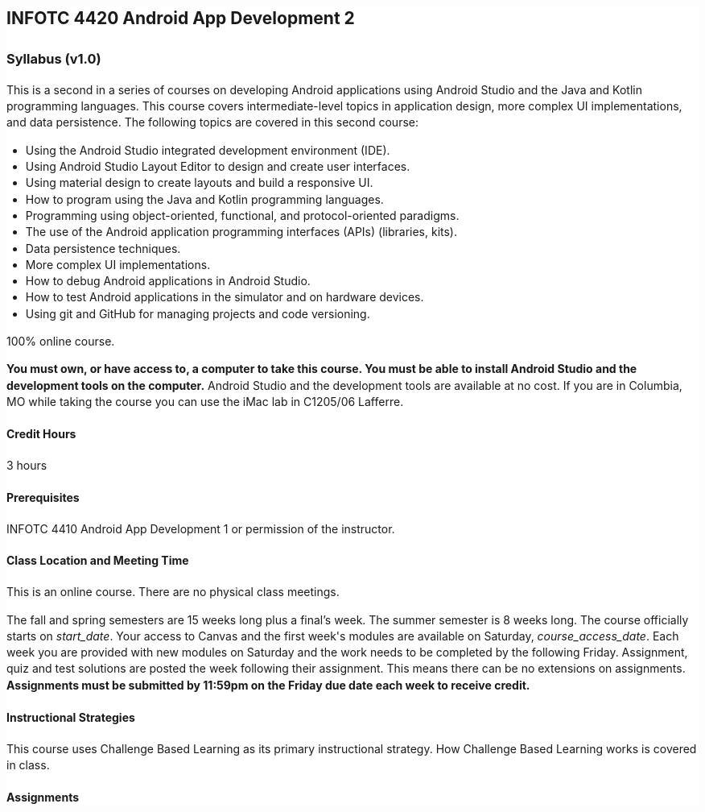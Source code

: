 ## INFOTC 4420 Android App Development 2

### Syllabus (v1.0)

This is a second in a series of courses on developing Android applications using Android Studio and the Java and Kotlin programming languages. This course covers intermediate-level topics in application design, more complex UI implementations, and data persistence. The following topics are covered in this second course:

 * Using the Android Studio integrated development environment (IDE).
 * Using Android Studio Layout Editor to design and create user interfaces.
 * Using material design to create layouts and build a responsive UI.
 * How to program using the Java and Kotlin programming languages.
 * Programming using object-oriented, functional, and protocol-oriented paradigms.
 * The use of the Android application programming interfaces (APIs) (libraries, kits).
 * Data persistence techniques.
 * More complex UI implementations.
 * How to debug Android applications in Android Studio.
 * How to test Android applications in the simulator and on hardware devices.
 * Using git and GitHub for managing projects and code versioning.
 
100% online course.
 
**You must own, or have access to, a computer to take this course.  You must be able to install Android Studio and the development tools on the computer.**  Android Studio and  the development tools are available at no cost.  If you are in Columbia, MO while taking the course you can use the iMac lab in C1205/06 Lafferre.

#### Credit Hours

3 hours
 
#### Prerequisites
 
INFOTC 4410 Android App Development 1 or permission of the instructor.

#### Class Location and Meeting Time
 
This is an online course.  There are no physical class meetings.
 
The fall and spring semesters are 15 weeks long plus a final’s week. The summer semester is 8 weeks long. The course officially starts on *start_date*.  Your access to Canvas and the first week's modules are available on Saturday, *course_access_date*.  Each week you are provided with new modules on Saturday and the work needs to be completed by the following Friday.  Assignment, quiz and test solutions are posted the week following their assignment.  This means there can be no extensions on assignments.  **Assignments must be submitted by 11:59pm on the Friday due date each week to receive credit.**

#### Instructional Strategies

This course uses Challenge Based Learning as its primary instructional strategy. How Challenge Based Learning works is covered in class.

#### Assignments
